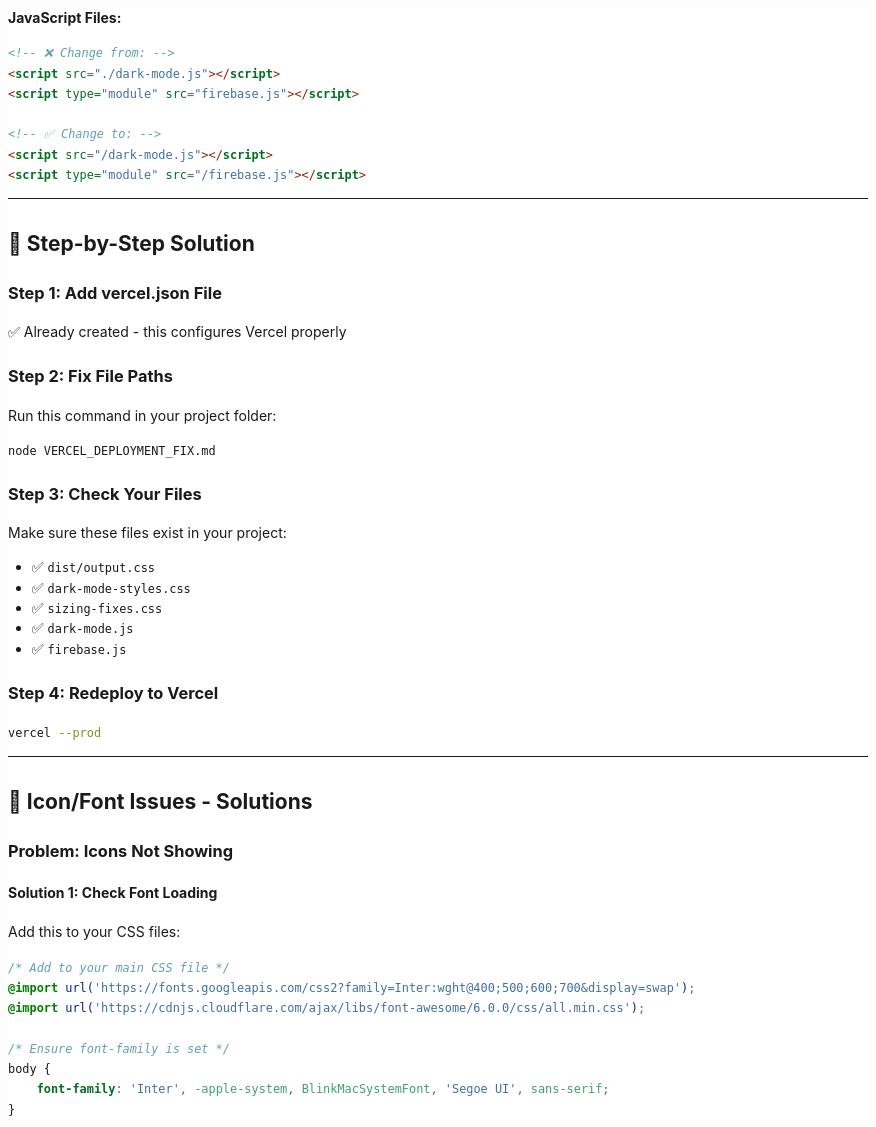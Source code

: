 **JavaScript Files:**
```html
<!-- ❌ Change from: -->
<script src="./dark-mode.js"></script>
<script type="module" src="firebase.js"></script>

<!-- ✅ Change to: -->
<script src="/dark-mode.js"></script>
<script type="module" src="/firebase.js"></script>
```

---

## 🔧 **Step-by-Step Solution**

### **Step 1: Add vercel.json File**
✅ Already created - this configures Vercel properly

### **Step 2: Fix File Paths**
Run this command in your project folder:
```bash
node VERCEL_DEPLOYMENT_FIX.md
```

### **Step 3: Check Your Files**
Make sure these files exist in your project:
- ✅ `dist/output.css`
- ✅ `dark-mode-styles.css`
- ✅ `sizing-fixes.css`
- ✅ `dark-mode.js`
- ✅ `firebase.js`

### **Step 4: Redeploy to Vercel**
```bash
vercel --prod
```

---

## 🎨 **Icon/Font Issues - Solutions**

### **Problem: Icons Not Showing**

#### **Solution 1: Check Font Loading**
Add this to your CSS files:

```css
/* Add to your main CSS file */
@import url('https://fonts.googleapis.com/css2?family=Inter:wght@400;500;600;700&display=swap');
@import url('https://cdnjs.cloudflare.com/ajax/libs/font-awesome/6.0.0/css/all.min.css');

/* Ensure font-family is set */
body {
    font-family: 'Inter', -apple-system, BlinkMacSystemFont, 'Segoe UI', sans-serif;
}
```
